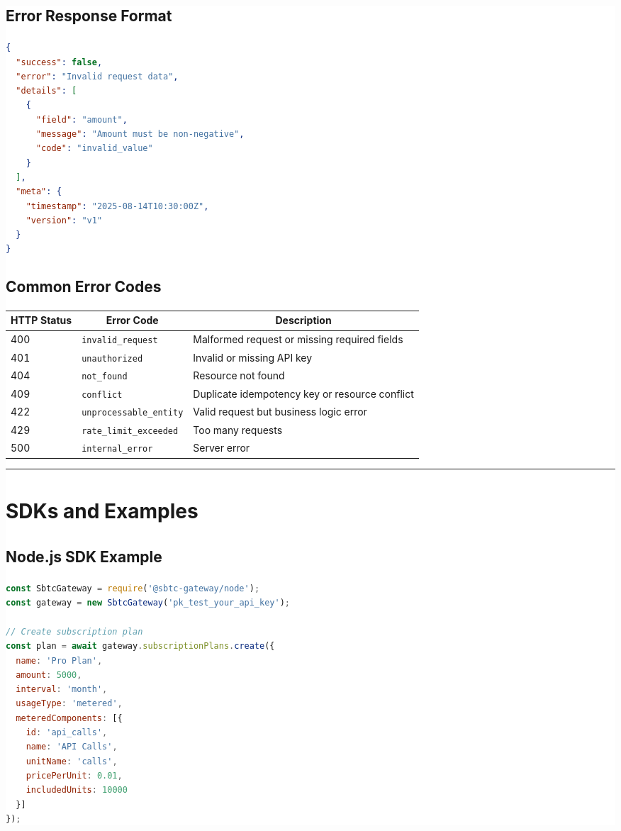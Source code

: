 ## Error Response Format

```json
{
  "success": false,
  "error": "Invalid request data",
  "details": [
    {
      "field": "amount",
      "message": "Amount must be non-negative",
      "code": "invalid_value"
    }
  ],
  "meta": {
    "timestamp": "2025-08-14T10:30:00Z",
    "version": "v1"
  }
}
```

## Common Error Codes

| HTTP Status | Error Code | Description |
|-------------|------------|-------------|
| 400 | `invalid_request` | Malformed request or missing required fields |
| 401 | `unauthorized` | Invalid or missing API key |
| 404 | `not_found` | Resource not found |
| 409 | `conflict` | Duplicate idempotency key or resource conflict |
| 422 | `unprocessable_entity` | Valid request but business logic error |
| 429 | `rate_limit_exceeded` | Too many requests |
| 500 | `internal_error` | Server error |

---

# SDKs and Examples

## Node.js SDK Example

```javascript
const SbtcGateway = require('@sbtc-gateway/node');
const gateway = new SbtcGateway('pk_test_your_api_key');

// Create subscription plan
const plan = await gateway.subscriptionPlans.create({
  name: 'Pro Plan',
  amount: 5000,
  interval: 'month',
  usageType: 'metered',
  meteredComponents: [{
    id: 'api_calls',
    name: 'API Calls',
    unitName: 'calls',
    pricePerUnit: 0.01,
    includedUnits: 10000
  }]
});

```